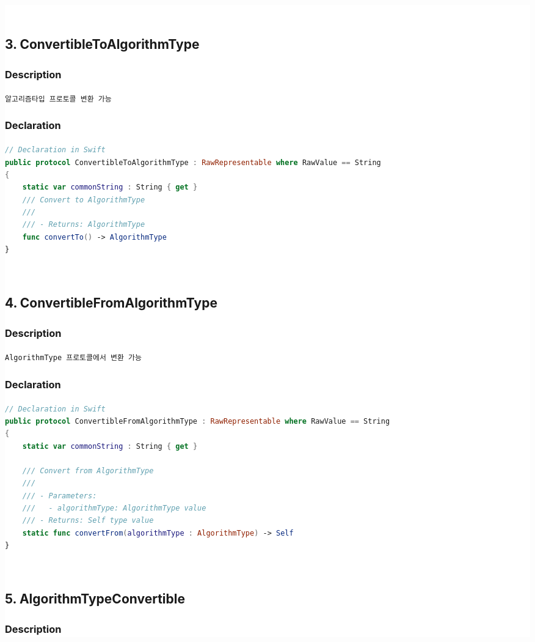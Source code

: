 <br>

## 3. ConvertibleToAlgorithmType

### Description

`알고리즘타입 프로토콜 변환 가능`

### Declaration

```swift
// Declaration in Swift
public protocol ConvertibleToAlgorithmType : RawRepresentable where RawValue == String
{
    static var commonString : String { get }
    /// Convert to AlgorithmType
    ///
    /// - Returns: AlgorithmType
    func convertTo() -> AlgorithmType
}
```

<br>

## 4. ConvertibleFromAlgorithmType

### Description

`AlgorithmType 프로토콜에서 변환 가능`

### Declaration

```swift
// Declaration in Swift
public protocol ConvertibleFromAlgorithmType : RawRepresentable where RawValue == String
{
    static var commonString : String { get }
    
    /// Convert from AlgorithmType
    ///
    /// - Parameters:
    ///   - algorithmType: AlgorithmType value
    /// - Returns: Self type value
    static func convertFrom(algorithmType : AlgorithmType) -> Self
}
```

<br>

## 5. AlgorithmTypeConvertible

### Description
